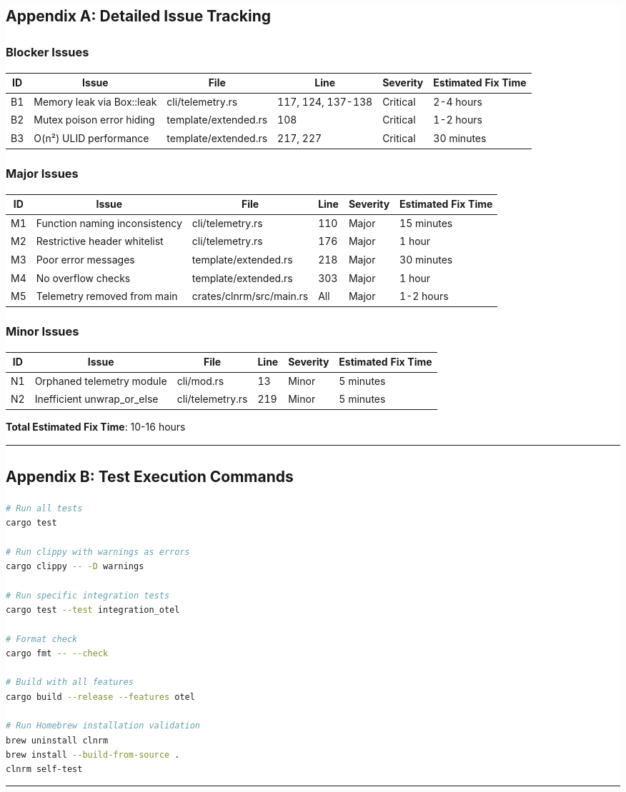 ## Appendix A: Detailed Issue Tracking

### Blocker Issues

| ID | Issue | File | Line | Severity | Estimated Fix Time |
|----|-------|------|------|----------|-------------------|
| B1 | Memory leak via Box::leak | cli/telemetry.rs | 117, 124, 137-138 | Critical | 2-4 hours |
| B2 | Mutex poison error hiding | template/extended.rs | 108 | Critical | 1-2 hours |
| B3 | O(n²) ULID performance | template/extended.rs | 217, 227 | Critical | 30 minutes |

### Major Issues

| ID | Issue | File | Line | Severity | Estimated Fix Time |
|----|-------|------|------|----------|-------------------|
| M1 | Function naming inconsistency | cli/telemetry.rs | 110 | Major | 15 minutes |
| M2 | Restrictive header whitelist | cli/telemetry.rs | 176 | Major | 1 hour |
| M3 | Poor error messages | template/extended.rs | 218 | Major | 30 minutes |
| M4 | No overflow checks | template/extended.rs | 303 | Major | 1 hour |
| M5 | Telemetry removed from main | crates/clnrm/src/main.rs | All | Major | 1-2 hours |

### Minor Issues

| ID | Issue | File | Line | Severity | Estimated Fix Time |
|----|-------|------|------|----------|-------------------|
| N1 | Orphaned telemetry module | cli/mod.rs | 13 | Minor | 5 minutes |
| N2 | Inefficient unwrap_or_else | cli/telemetry.rs | 219 | Minor | 5 minutes |

**Total Estimated Fix Time**: 10-16 hours

---

## Appendix B: Test Execution Commands

```bash
# Run all tests
cargo test

# Run clippy with warnings as errors
cargo clippy -- -D warnings

# Run specific integration tests
cargo test --test integration_otel

# Format check
cargo fmt -- --check

# Build with all features
cargo build --release --features otel

# Run Homebrew installation validation
brew uninstall clnrm
brew install --build-from-source .
clnrm self-test
```

---